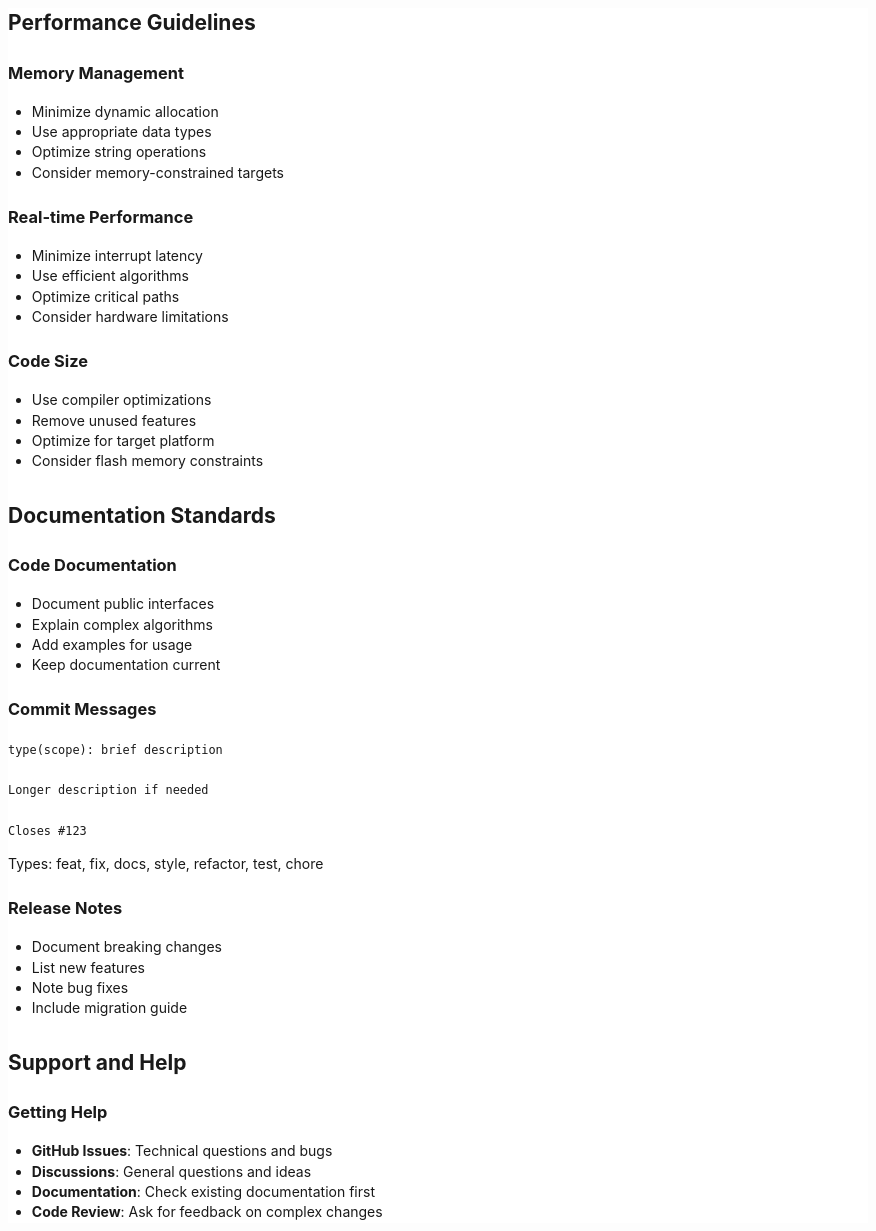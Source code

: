 ## Performance Guidelines

### Memory Management
- Minimize dynamic allocation
- Use appropriate data types
- Optimize string operations
- Consider memory-constrained targets

### Real-time Performance
- Minimize interrupt latency
- Use efficient algorithms
- Optimize critical paths
- Consider hardware limitations

### Code Size
- Use compiler optimizations
- Remove unused features
- Optimize for target platform
- Consider flash memory constraints

## Documentation Standards

### Code Documentation
- Document public interfaces
- Explain complex algorithms
- Add examples for usage
- Keep documentation current

### Commit Messages
```
type(scope): brief description

Longer description if needed

Closes #123
```

Types: feat, fix, docs, style, refactor, test, chore

### Release Notes
- Document breaking changes
- List new features
- Note bug fixes
- Include migration guide

## Support and Help

### Getting Help
- **GitHub Issues**: Technical questions and bugs
- **Discussions**: General questions and ideas
- **Documentation**: Check existing documentation first
- **Code Review**: Ask for feedback on complex changes
